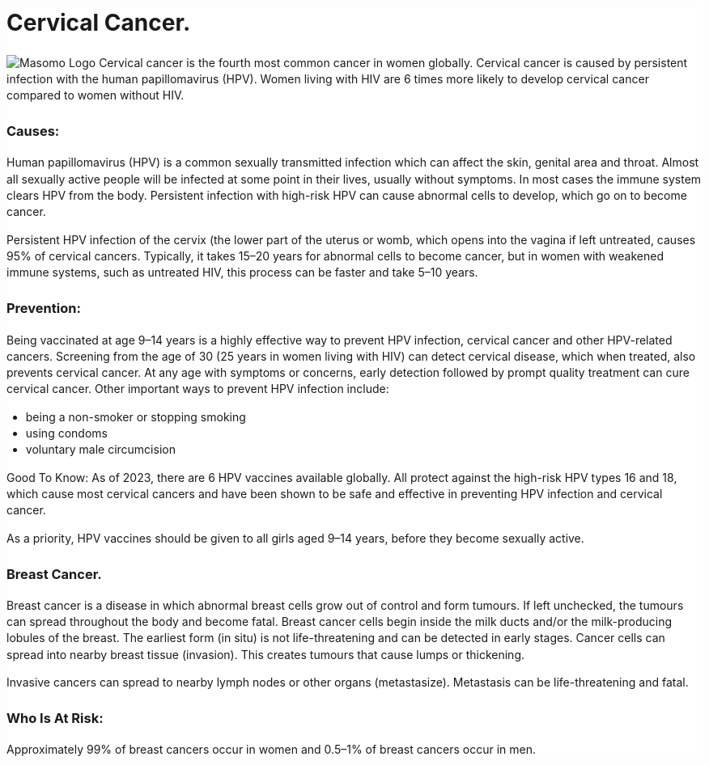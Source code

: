 # Cervical Cancer.
![Masomo Logo](https://wemasomo.com/_next/image?url=https%3A%2F%2Ffirebasestorage.googleapis.com%2Fv0%2Fb%2Fshe-masomo.appspot.com%2Fo%2Fimg%252Fexplore%252Fcancer%3Falt%3Dmedia%26token%3D4acf1384-55bc-4d54-b91a-693f197129cd&w=1920&q=75)
Cervical cancer is the fourth most common cancer in women globally. Cervical cancer is caused by persistent infection with the human papillomavirus (HPV). Women living with HIV are 6 times more likely to develop cervical cancer compared to women without HIV. 

### Causes:
Human papillomavirus (HPV) is a common sexually transmitted infection which can affect the skin, genital area and throat. Almost all sexually active people will be infected at some point in their lives, usually without symptoms.
In most cases the immune system clears HPV from the body. Persistent infection with high-risk HPV can cause abnormal cells to develop, which go on to become cancer.

Persistent HPV infection of the cervix (the lower part of the uterus or womb, which opens into the vagina  if left untreated, causes 95% of cervical cancers. Typically, it takes 15–20 years for abnormal cells to become cancer, but in women with weakened immune systems, such as untreated HIV, this process can be faster and take 5–10 years.

### Prevention:
Being vaccinated at age 9–14 years is a highly effective way to prevent HPV infection, cervical cancer and other HPV-related cancers.
Screening from the age of 30 (25 years in women living with HIV) can detect cervical disease, which when treated, also prevents cervical cancer.
At any age with symptoms or concerns, early detection followed by prompt quality treatment can cure cervical cancer.
Other important ways to prevent HPV infection include:

* being a non-smoker or stopping smoking
* using condoms
* voluntary male circumcision

Good To Know:
As of 2023, there are 6 HPV vaccines available globally. All protect against the high-risk HPV types 16 and 18, which cause most cervical cancers and have been shown to be safe and effective in preventing HPV infection and cervical cancer.

As a priority, HPV vaccines should be given to all girls aged 9–14 years, before they become sexually active.

### Breast Cancer.
Breast cancer is a disease in which abnormal breast cells grow out of control and form tumours. If left unchecked, the tumours can spread throughout the body and become fatal.
Breast cancer cells begin inside the milk ducts and/or the milk-producing lobules of the breast. The earliest form (in situ) is not life-threatening and can be detected in early stages. Cancer cells can spread into nearby breast tissue (invasion). This creates tumours that cause lumps or thickening. 

Invasive cancers can spread to nearby lymph nodes or other organs (metastasize). Metastasis can be life-threatening and fatal.

### Who Is At Risk:
Approximately 99% of breast cancers occur in women and 0.5–1% of breast cancers occur in men.
